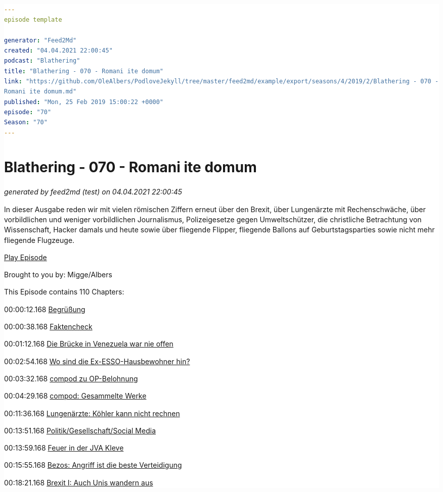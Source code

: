 ```yaml
---
episode template

generator: "Feed2Md"
created: "04.04.2021 22:00:45"
podcast: "Blathering"
title: "Blathering - 070 - Romani ite domum"
link: "https://github.com/OleAlbers/PodloveJekyll/tree/master/feed2md/example/export/seasons/4/2019/2/Blathering - 070 - Romani ite domum.md"
published: "Mon, 25 Feb 2019 15:00:22 +0000"
episode: "70"
Season: "70"
---
```


# Blathering - 070 - Romani ite domum
_generated by feed2md (test) on 04.04.2021 22:00:45_

In dieser Ausgabe reden wir mit vielen römischen Ziffern erneut über den Brexit, über Lungenärzte mit Rechenschwäche, über vorbildlichen und weniger vorbildlichen Journalismus, Polizeigesetze gegen Umweltschützer, die christliche Betrachtung von Wissenschaft, Hacker damals und heute sowie über fliegende Flipper, fliegende Ballons auf Geburtstagsparties sowie nicht mehr fliegende Flugzeuge.

[Play Episode](https://www.blathering.de/podlove/file/691/s/feed/c/mp3/blathering_070.mp3)

Brought to you by: Migge/Albers

This Episode contains 110 Chapters:


00:00:12.168 [Begrüßung]()

00:00:38.168 [Faktencheck]()

00:01:12.168 [Die Brücke in Venezuela war nie offen](http://littlegreenfootballs.com/page/326219_Blocked_Venezuela_Bridge_Was_N)

00:02:54.168 [Wo sind die Ex-ESSO-Hausbewohner hin?](https://www.radiohamburg.de/Nachrichten/Hamburg-aktuell/Hamburg-regional/2014/Januar/Esso-Haeuser-Die-meisten-Ex-Bewohner-haben-Ersatzwohnung)

00:03:32.168 [compod zu OP-Belohnung](https://twitter.com/ComPod)

00:04:29.168 [compod: Gesammelte Werke](http://catb.org/jargon/html/B/barf.html)

00:11:36.168 [Lungenärzte: Köhler kann nicht rechnen](https://twitter.com/ImreGrimm/status/1095849849621237762)

00:13:51.168 [Politik/Gesellschaft/Social Media]()

00:13:59.168 [Feuer in der JVA Kleve](https://twitter.com/stammtischphilo/status/1094965494073966593)

00:15:55.168 [Bezos: Angriff ist die beste Verteidigung](https://www.taz.de/!5571584/)

00:18:21.168 [Brexit I: Auch Unis wandern aus](https://www.bbc.com/news/uk-england-lancashire-47172359)
